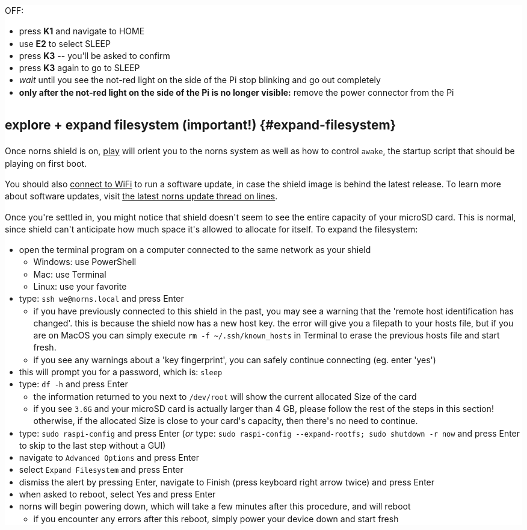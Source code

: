 OFF:

- press **K1** and navigate to HOME
- use **E2** to select SLEEP
- press **K3** -- you’ll be asked to confirm
- press **K3** again to go to SLEEP
- *wait* until you see the not-red light on the side of the Pi stop blinking and go out completely
- **only after the not-red light on the side of the Pi is no longer visible:** remove the power connector from the Pi

## explore + expand filesystem (important!) {#expand-filesystem}

Once norns shield is on, [play](../play) will orient you to the norns system as well as how to control `awake`, the startup script that should be playing on first boot.

You should also [connect to WiFi](https://monome.org/docs/norns/wifi-files/) to run a software update, in case the shield image is behind the latest release. To learn more about software updates, visit [the latest norns update thread on lines](https://l.llllllll.co/norns).

Once you're settled in, you might notice that shield doesn't seem to see the entire capacity of your microSD card. This is normal, since shield can't anticipate how much space it's allowed to allocate for itself. To expand the filesystem:

- open the terminal program on a computer connected to the same network as your shield
  - Windows: use PowerShell
  - Mac: use Terminal
  - Linux: use your favorite
- type: `ssh we@norns.local` and press Enter
  - if you have previously connected to this shield in the past, you may see a warning that the 'remote host identification has changed'. this is because the shield now has a new host key. the error will give you a filepath to your hosts file, but if you are on MacOS you can simply execute `rm -f ~/.ssh/known_hosts` in Terminal to erase the previous hosts file and start fresh.
  - if you see any warnings about a 'key fingerprint', you can safely continue connecting (eg. enter 'yes')
- this will prompt you for a password, which is: `sleep`
- type: `df -h` and press Enter
  - the information returned to you next to `/dev/root` will show the current allocated Size of the card
  - if you see `3.6G` and your microSD card is actually larger than 4 GB, please follow the rest of the steps in this section! otherwise, if the allocated Size is close to your card's capacity, then there's no need to continue.
- type: `sudo raspi-config` and press Enter (*or* type: `sudo raspi-config --expand-rootfs; sudo shutdown -r now` and press Enter to skip to the last step without a GUI)
- navigate to `Advanced Options` and press Enter
- select `Expand Filesystem` and press Enter
- dismiss the alert by pressing Enter, navigate to Finish (press keyboard right arrow twice) and press Enter
- when asked to reboot, select Yes and press Enter
- norns will begin powering down, which will take a few minutes after this procedure, and will reboot
  - if you encounter any errors after this reboot, simply power your device down and start fresh
